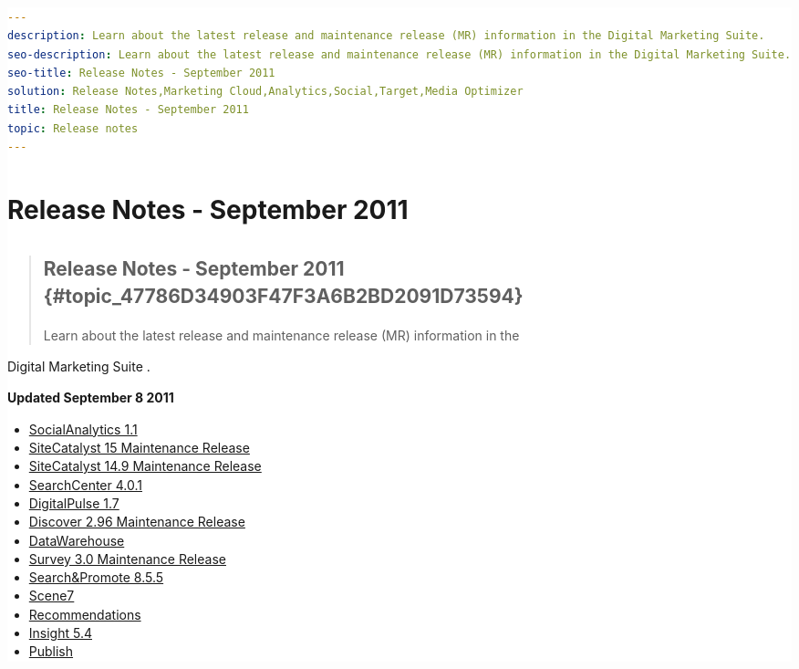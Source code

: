 ```yaml
---
description: Learn about the latest release and maintenance release (MR) information in the Digital Marketing Suite.
seo-description: Learn about the latest release and maintenance release (MR) information in the Digital Marketing Suite.
seo-title: Release Notes - September 2011
solution: Release Notes,Marketing Cloud,Analytics,Social,Target,Media Optimizer
title: Release Notes - September 2011
topic: Release notes
---
```


# Release Notes - September 2011


>## Release Notes - September 2011 {#topic_47786D34903F47F3A6B2BD2091D73594}
>Learn about the latest release and maintenance release (MR) information in the 
<keyword>
 Digital Marketing Suite
</keyword>.

**Updated September 8 2011**


* [SocialAnalytics 1.1](c_09082011.md#topic_47786D34903F47F3A6B2BD2091D73594/section_F682E6635D9C4EF388E603966625D33A)
* [SiteCatalyst 15 Maintenance Release](c_09082011.md#topic_47786D34903F47F3A6B2BD2091D73594/section_43FA88A2F3C34E49AACD6D8D171F4EEC)
* [SiteCatalyst 14.9 Maintenance Release](c_09082011.md#topic_47786D34903F47F3A6B2BD2091D73594/section_97A1B16087E04A859E965F453526F21C)
* [SearchCenter 4.0.1](c_09082011.md#topic_47786D34903F47F3A6B2BD2091D73594/section_48212F8D57AA4E2C874520487EF330C7)
* [DigitalPulse 1.7](c_09082011.md#topic_47786D34903F47F3A6B2BD2091D73594/section_86FE5F8A1F5B4429BA75F8B94A3AAD58)
* [Discover 2.96 Maintenance Release](c_09082011.md#topic_47786D34903F47F3A6B2BD2091D73594/section_E96F5BC77E88487D899D2A1F55E58056)
* [DataWarehouse](c_09082011.md#topic_47786D34903F47F3A6B2BD2091D73594/section_7809B4781A404FEE83A4060A37B835FB)
* [Survey 3.0 Maintenance Release](c_09082011.md#topic_47786D34903F47F3A6B2BD2091D73594/section_44B9C9D3469B466594A4EBEF6B16DFBD)
* [Search&amp;Promote 8.5.5](c_09082011.md#topic_47786D34903F47F3A6B2BD2091D73594/section_AE6B63D765E34F4CB45CFE4CF75E74E6)
* [Scene7](c_09082011.md#topic_47786D34903F47F3A6B2BD2091D73594/section_DF576DC84CDE4922B37C63A0655D3860)
* [Recommendations](c_09082011.md#topic_47786D34903F47F3A6B2BD2091D73594/section_B5305B08945F47AFB6C54EF555383737)
* [Insight 5.4](c_09082011.md#topic_47786D34903F47F3A6B2BD2091D73594/section_522393774D814F699D111869C32F9731)
* [Publish](c_09082011.md#topic_47786D34903F47F3A6B2BD2091D73594/section_6A6B3012C52B4A8C84A2D90ACB83B996)
